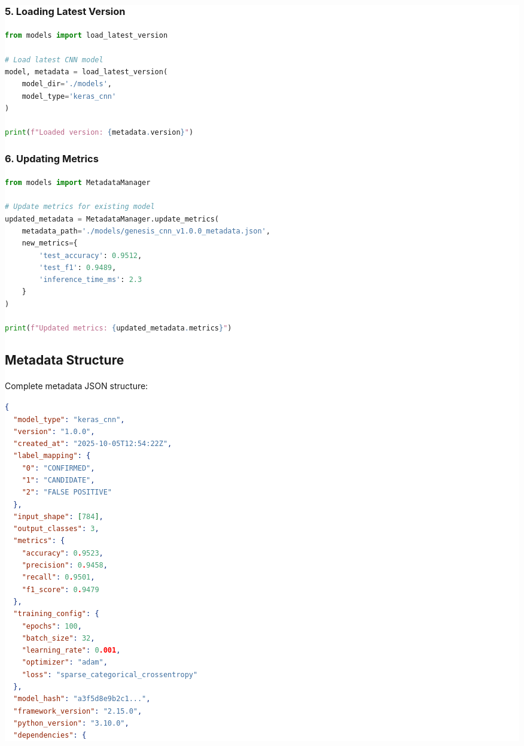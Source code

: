 ### 5. Loading Latest Version

```python
from models import load_latest_version

# Load latest CNN model
model, metadata = load_latest_version(
    model_dir='./models',
    model_type='keras_cnn'
)

print(f"Loaded version: {metadata.version}")
```

### 6. Updating Metrics

```python
from models import MetadataManager

# Update metrics for existing model
updated_metadata = MetadataManager.update_metrics(
    metadata_path='./models/genesis_cnn_v1.0.0_metadata.json',
    new_metrics={
        'test_accuracy': 0.9512,
        'test_f1': 0.9489,
        'inference_time_ms': 2.3
    }
)

print(f"Updated metrics: {updated_metadata.metrics}")
```

## Metadata Structure

Complete metadata JSON structure:

```json
{
  "model_type": "keras_cnn",
  "version": "1.0.0",
  "created_at": "2025-10-05T12:54:22Z",
  "label_mapping": {
    "0": "CONFIRMED",
    "1": "CANDIDATE",
    "2": "FALSE POSITIVE"
  },
  "input_shape": [784],
  "output_classes": 3,
  "metrics": {
    "accuracy": 0.9523,
    "precision": 0.9458,
    "recall": 0.9501,
    "f1_score": 0.9479
  },
  "training_config": {
    "epochs": 100,
    "batch_size": 32,
    "learning_rate": 0.001,
    "optimizer": "adam",
    "loss": "sparse_categorical_crossentropy"
  },
  "model_hash": "a3f5d8e9b2c1...",
  "framework_version": "2.15.0",
  "python_version": "3.10.0",
  "dependencies": {
```